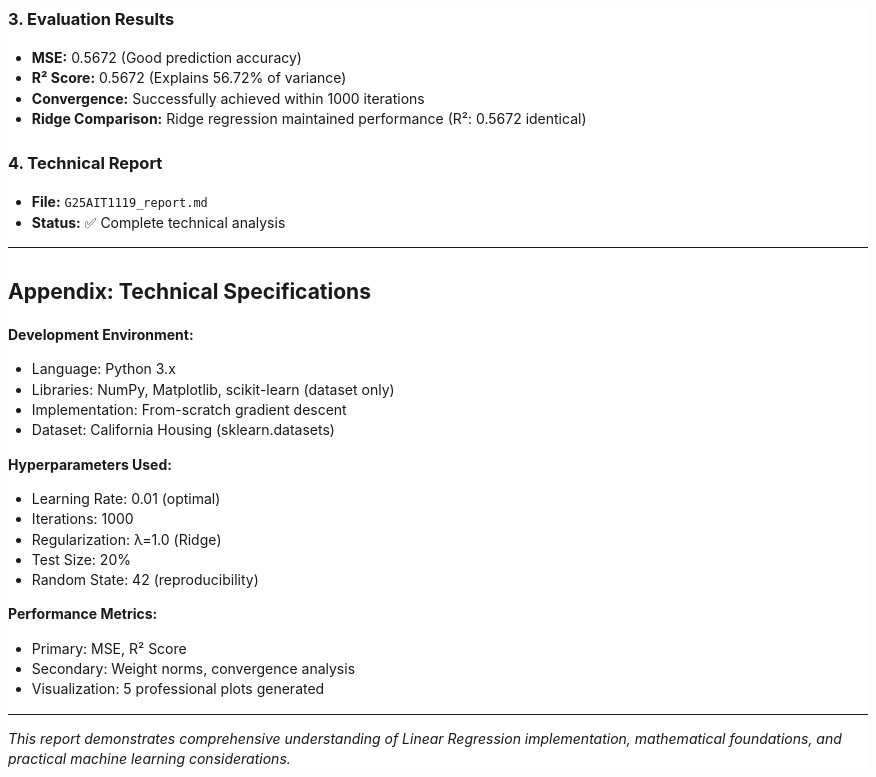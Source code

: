 ### 3. Evaluation Results
- **MSE:** 0.5672 (Good prediction accuracy)
- **R² Score:** 0.5672 (Explains 56.72% of variance)
- **Convergence:** Successfully achieved within 1000 iterations
- **Ridge Comparison:** Ridge regression maintained performance (R²: 0.5672 identical)

### 4. Technical Report
- **File:** `G25AIT1119_report.md`
- **Status:** ✅ Complete technical analysis

---

## Appendix: Technical Specifications

**Development Environment:**
- Language: Python 3.x
- Libraries: NumPy, Matplotlib, scikit-learn (dataset only)
- Implementation: From-scratch gradient descent
- Dataset: California Housing (sklearn.datasets)

**Hyperparameters Used:**
- Learning Rate: 0.01 (optimal)
- Iterations: 1000
- Regularization: λ=1.0 (Ridge)
- Test Size: 20%
- Random State: 42 (reproducibility)

**Performance Metrics:**
- Primary: MSE, R² Score
- Secondary: Weight norms, convergence analysis
- Visualization: 5 professional plots generated

---

*This report demonstrates comprehensive understanding of Linear Regression implementation, mathematical foundations, and practical machine learning considerations.*